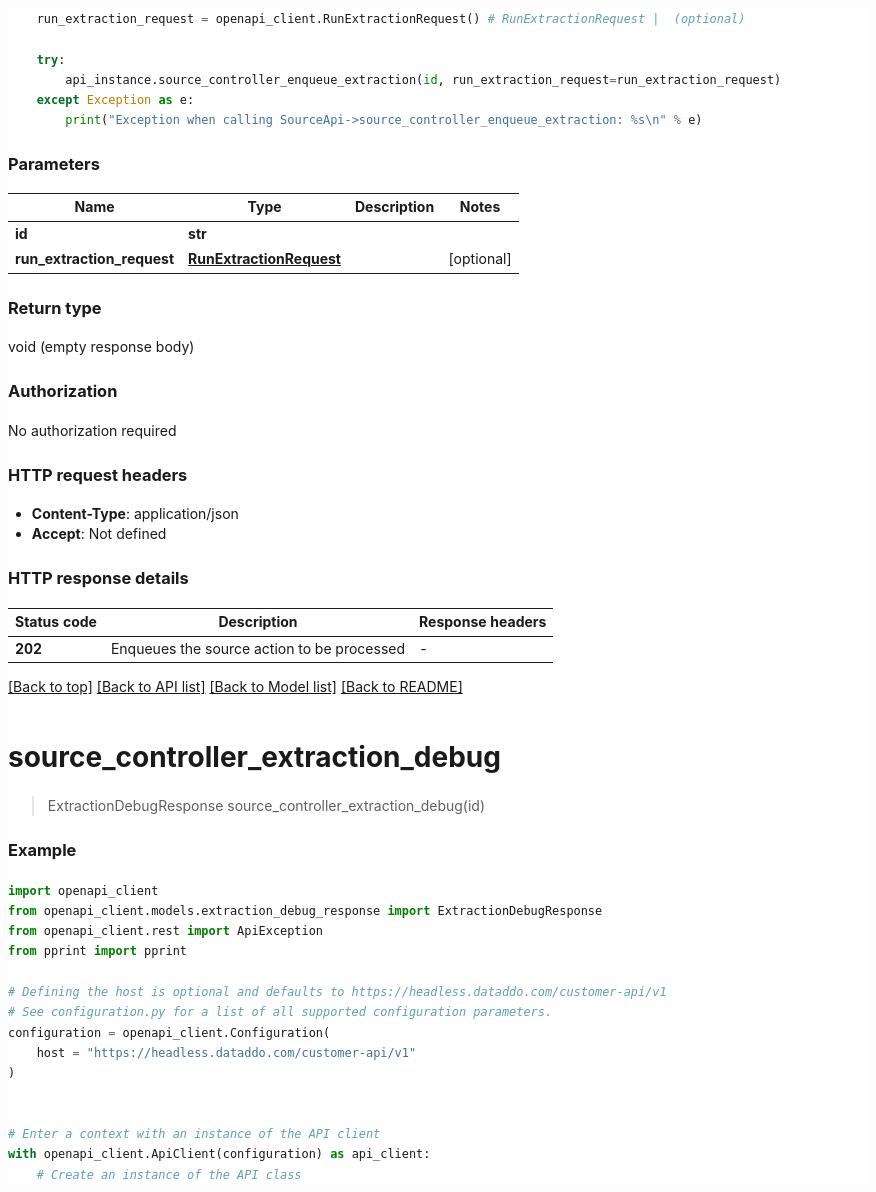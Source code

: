 ```python
    run_extraction_request = openapi_client.RunExtractionRequest() # RunExtractionRequest |  (optional)

    try:
        api_instance.source_controller_enqueue_extraction(id, run_extraction_request=run_extraction_request)
    except Exception as e:
        print("Exception when calling SourceApi->source_controller_enqueue_extraction: %s\n" % e)
```



### Parameters


Name | Type | Description  | Notes
------------- | ------------- | ------------- | -------------
 **id** | **str**|  | 
 **run_extraction_request** | [**RunExtractionRequest**](RunExtractionRequest.md)|  | [optional] 

### Return type

void (empty response body)

### Authorization

No authorization required

### HTTP request headers

 - **Content-Type**: application/json
 - **Accept**: Not defined

### HTTP response details

| Status code | Description | Response headers |
|-------------|-------------|------------------|
**202** | Enqueues the source action to be processed |  -  |

[[Back to top]](#) [[Back to API list]](../README.md#documentation-for-api-endpoints) [[Back to Model list]](../README.md#documentation-for-models) [[Back to README]](../README.md)

# **source_controller_extraction_debug**
> ExtractionDebugResponse source_controller_extraction_debug(id)



### Example


```python
import openapi_client
from openapi_client.models.extraction_debug_response import ExtractionDebugResponse
from openapi_client.rest import ApiException
from pprint import pprint

# Defining the host is optional and defaults to https://headless.dataddo.com/customer-api/v1
# See configuration.py for a list of all supported configuration parameters.
configuration = openapi_client.Configuration(
    host = "https://headless.dataddo.com/customer-api/v1"
)


# Enter a context with an instance of the API client
with openapi_client.ApiClient(configuration) as api_client:
    # Create an instance of the API class
```